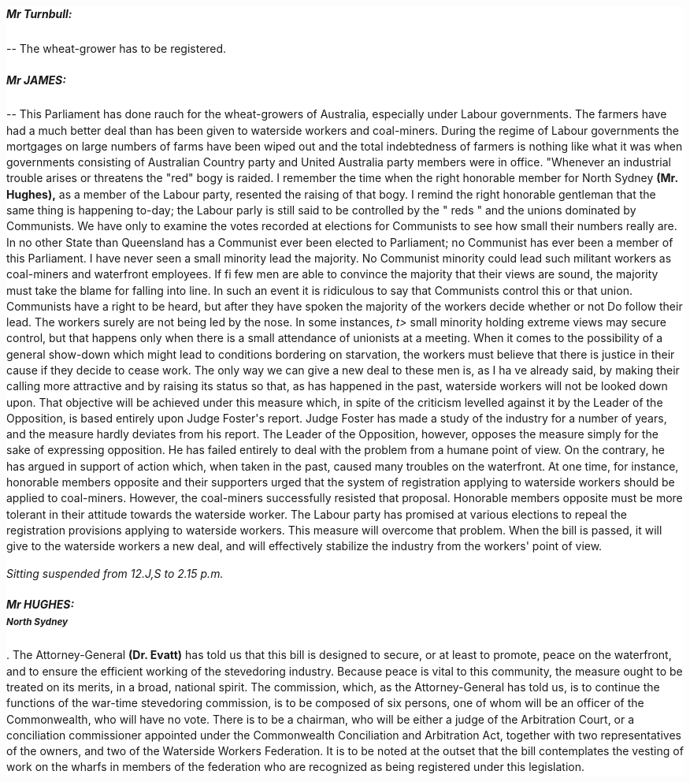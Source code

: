 ##### Mr Turnbull:

-- The wheat-grower has to be registered. 

##### Mr JAMES:

-- This Parliament has done rauch for the wheat-growers of Australia, especially under Labour governments. The farmers have had a much better deal than has been given to waterside workers and coal-miners. During the regime of Labour governments the mortgages on large numbers of farms have been wiped out and the total indebtedness of farmers is nothing like what it was when governments consisting of Australian Country party and United Australia party members were in office. "Whenever an industrial trouble arises or threatens the "red" bogy is raided. I remember the time when the right honorable member for North Sydney  **(Mr. Hughes),**  as a member of the Labour party, resented the raising of that bogy.  I remind the right honorable gentleman that the same thing is happening to-day; the Labour parly is still said to be controlled by the " reds " and the unions dominated by Communists. We have only to examine the votes recorded at elections for Communists to see how small their numbers really are. In no other State than Queensland has a Communist ever been elected to Parliament; no Communist has ever been a member of this Parliament. I have never seen a small minority lead the majority. No Communist minority could lead such militant workers as coal-miners and waterfront employees. If fi few men are able to convince the majority that their views are sound, the majority must take the blame for falling into line. In such an event it is ridiculous to say that Communists control this or that union. Communists have a right to be heard, but after they have spoken the majority of the workers decide whether or not Do follow their lead. The workers surely are not being led by the nose. In some instances,  *t&gt;*  small minority holding extreme views may secure control, but that happens only when there is a small attendance of unionists at a meeting. When it comes to the possibility of a general show-down which might lead to conditions bordering on starvation, the workers must believe that there is justice in their cause if they decide to cease work. The only way we can give a new deal to these men is, as I ha ve already said, by making their calling more attractive and by raising its status so that, as has happened in the past, waterside workers will not be looked down upon. That objective will be achieved under this measure which, in spite of the criticism levelled against it by the Leader of the Opposition, is based entirely upon Judge Foster's report. Judge Foster has made a study of the industry for a number of years, and the measure hardly deviates from his report. The Leader of the Opposition, however, opposes the measure simply for the sake of expressing opposition. He has failed entirely to deal with the problem from a humane point of view. On the contrary, he has argued in support of action which, when taken in the past, caused many troubles on the waterfront. At one time, for instance, honorable members opposite and their supporters urged that the system of registration applying to waterside workers should be applied to coal-miners. However, the coal-miners successfully resisted that proposal. Honorable members opposite must be more tolerant in their attitude towards the waterside worker. The Labour party has promised at various elections to repeal the registration provisions applying to waterside workers. This measure will overcome that problem. When the bill is passed, it will give to the waterside workers a new deal, and will effectively stabilize the industry from the workers' point of view. 


 *Sitting suspended from 12.J,S to 2.15 p.m.* 


##### Mr HUGHES:<br><small class="text-muted">North Sydney</small>

. The Attorney-General  **(Dr. Evatt)**  has told us that this bill is designed to secure, or at least to promote, peace on the waterfront, and to ensure the efficient working of the stevedoring industry. Because peace is vital to this community, the measure ought to be treated on its merits, in a broad, national spirit. The commission, which, as the Attorney-General has told us, is to continue the functions of the war-time stevedoring commission, is to be composed of six persons, one of whom will be an officer of the Commonwealth, who will have no vote. There is to be a  chairman,  who will be either a judge of the Arbitration Court, or a conciliation commissioner appointed under the Commonwealth Conciliation and Arbitration Act, together with two representatives of the owners, and two of the Waterside Workers Federation. It is to be noted at the outset that the bill contemplates the vesting of work on the wharfs in members of the federation who are recognized as being registered under this legislation. 
